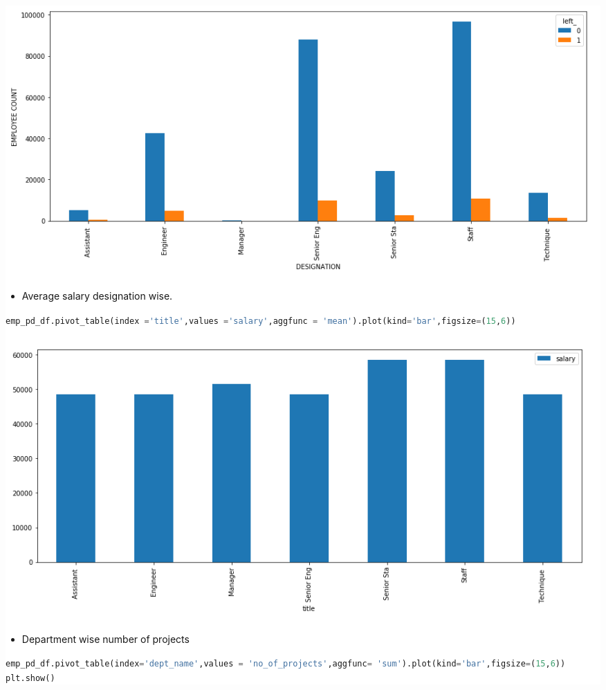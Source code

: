 ``` Python
```
![](Images/7.png)
- Average salary designation wise.
``` Python
emp_pd_df.pivot_table(index ='title',values ='salary',aggfunc = 'mean').plot(kind='bar',figsize=(15,6))
```
![](Images/8.png)
- Department wise number of projects
``` Python
emp_pd_df.pivot_table(index='dept_name',values = 'no_of_projects',aggfunc= 'sum').plot(kind='bar',figsize=(15,6))
plt.show()
```